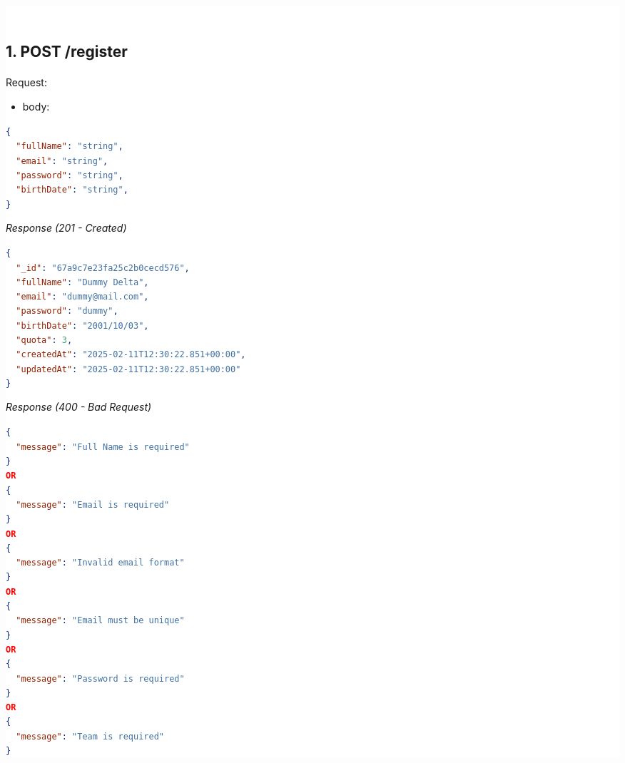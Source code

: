 &nbsp;

## 1. POST /register

Request:

- body:

```json
{
  "fullName": "string",
  "email": "string",
  "password": "string",
  "birthDate": "string",
}
```

_Response (201 - Created)_

```json
{
  "_id": "67a9c7e23fa25c2b0cecd576",
  "fullName": "Dummy Delta",
  "email": "dummy@mail.com",
  "password": "dummy",
  "birthDate": "2001/10/03",
  "quota": 3,
  "createdAt": "2025-02-11T12:30:22.851+00:00",
  "updatedAt": "2025-02-11T12:30:22.851+00:00"
}
```

_Response (400 - Bad Request)_

```json
{
  "message": "Full Name is required"
}
OR
{
  "message": "Email is required"
}
OR
{
  "message": "Invalid email format"
}
OR
{
  "message": "Email must be unique"
}
OR
{
  "message": "Password is required"
}
OR
{
  "message": "Team is required"
}
```
